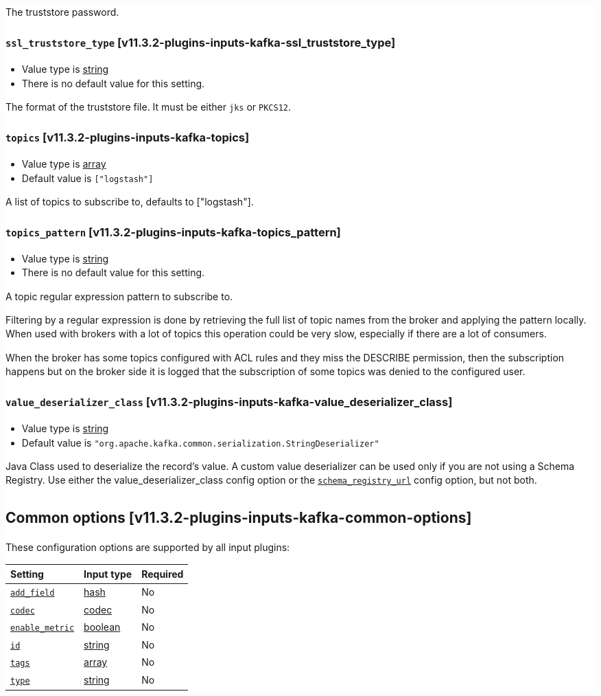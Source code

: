 The truststore password.

### `ssl_truststore_type` [v11.3.2-plugins-inputs-kafka-ssl_truststore_type]

* Value type is [string](/lsr/value-types.md#string)
* There is no default value for this setting.

The format of the truststore file. It must be either `jks` or `PKCS12`.

### `topics` [v11.3.2-plugins-inputs-kafka-topics]

* Value type is [array](/lsr/value-types.md#array)
* Default value is `["logstash"]`

A list of topics to subscribe to, defaults to \["logstash"].

### `topics_pattern` [v11.3.2-plugins-inputs-kafka-topics_pattern]

* Value type is [string](/lsr/value-types.md#string)
* There is no default value for this setting.

A topic regular expression pattern to subscribe to.

Filtering by a regular expression is done by retrieving the full list of topic names from the broker and applying the pattern locally. When used with brokers with a lot of topics this operation could be very slow, especially if there are a lot of consumers.

When the broker has some topics configured with ACL rules and they miss the DESCRIBE permission, then the subscription happens but on the broker side it is logged that the subscription of some topics was denied to the configured user.

### `value_deserializer_class` [v11.3.2-plugins-inputs-kafka-value_deserializer_class]

* Value type is [string](/lsr/value-types.md#string)
* Default value is `"org.apache.kafka.common.serialization.StringDeserializer"`

Java Class used to deserialize the record’s value. A custom value deserializer can be used only if you are not using a Schema Registry. Use either the value\_deserializer\_class config option or the [`schema_registry_url`](v11-3-2-plugins-inputs-kafka.md#v11.3.2-plugins-inputs-kafka-schema_registry_url) config option, but not both.

## Common options [v11.3.2-plugins-inputs-kafka-common-options]

These configuration options are supported by all input plugins:

| Setting | Input type | Required |
| :- | :- | :- |
| [`add_field`](v11-3-2-plugins-inputs-kafka.md#v11.3.2-plugins-inputs-kafka-add_field) | [hash](/lsr/value-types.md#hash) | No |
| [`codec`](v11-3-2-plugins-inputs-kafka.md#v11.3.2-plugins-inputs-kafka-codec) | [codec](/lsr/value-types.md#codec) | No |
| [`enable_metric`](v11-3-2-plugins-inputs-kafka.md#v11.3.2-plugins-inputs-kafka-enable_metric) | [boolean](/lsr/value-types.md#boolean) | No |
| [`id`](v11-3-2-plugins-inputs-kafka.md#v11.3.2-plugins-inputs-kafka-id) | [string](/lsr/value-types.md#string) | No |
| [`tags`](v11-3-2-plugins-inputs-kafka.md#v11.3.2-plugins-inputs-kafka-tags) | [array](/lsr/value-types.md#array) | No |
| [`type`](v11-3-2-plugins-inputs-kafka.md#v11.3.2-plugins-inputs-kafka-type) | [string](/lsr/value-types.md#string) | No |
